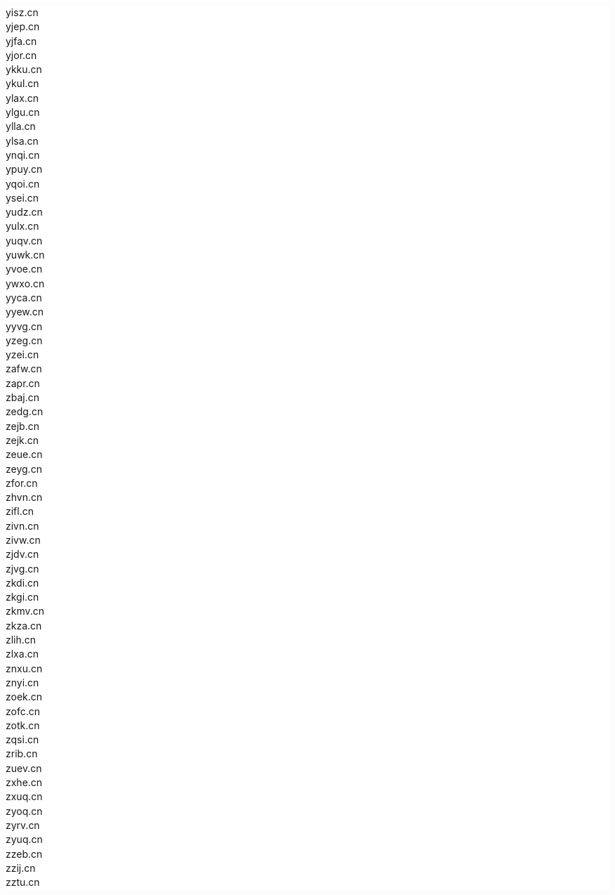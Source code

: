 yisz.cn   
yjep.cn   
yjfa.cn   
yjor.cn   
ykku.cn   
ykul.cn   
ylax.cn   
ylgu.cn   
ylla.cn   
ylsa.cn   
ynqi.cn   
ypuy.cn   
yqoi.cn   
ysei.cn   
yudz.cn   
yulx.cn   
yuqv.cn   
yuwk.cn   
yvoe.cn   
ywxo.cn   
yyca.cn   
yyew.cn   
yyvg.cn   
yzeg.cn   
yzei.cn   
zafw.cn   
zapr.cn   
zbaj.cn   
zedg.cn   
zejb.cn   
zejk.cn   
zeue.cn   
zeyg.cn   
zfor.cn   
zhvn.cn   
zifl.cn   
zivn.cn   
zivw.cn   
zjdv.cn   
zjvg.cn   
zkdi.cn   
zkgi.cn   
zkmv.cn   
zkza.cn   
zlih.cn   
zlxa.cn   
znxu.cn   
znyi.cn   
zoek.cn   
zofc.cn   
zotk.cn   
zqsi.cn   
zrib.cn   
zuev.cn   
zxhe.cn   
zxuq.cn   
zyoq.cn   
zyrv.cn   
zyuq.cn   
zzeb.cn   
zzij.cn   
zztu.cn   
